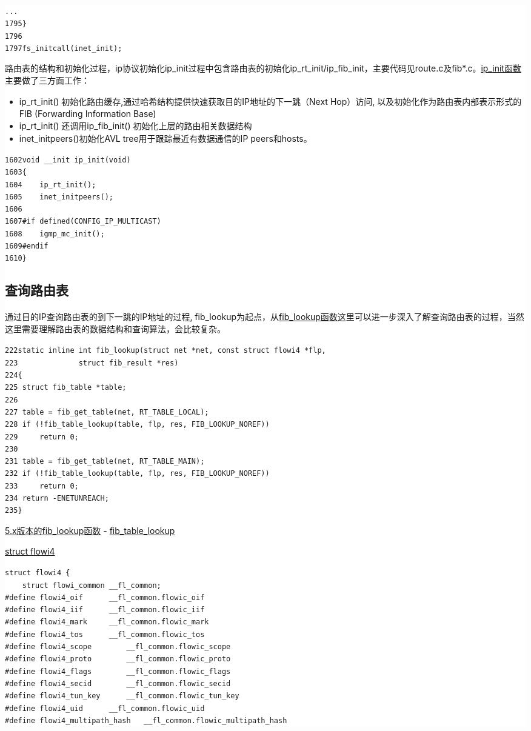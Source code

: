 ```
...
1795}
1796
1797fs_initcall(inet_init);
```
路由表的结构和初始化过程，ip协议初始化ip_init过程中包含路由表的初始化ip_rt_init/ip_fib_init，主要代码见route.c及fib*.c。[ip_init函数](https://github.com/torvalds/linux/blob/v5.4/net/ipv4/ip_output.c#1602)主要做了三方面工作：
* ip_rt_init() 初始化路由缓存,通过哈希结构提供快速获取目的IP地址的下一跳（Next Hop）访问, 以及初始化作为路由表内部表示形式的FIB (Forwarding Information Base) 
* ip_rt_init() 还调用ip_fib_init() 初始化上层的路由相关数据结构
* inet_initpeers()初始化AVL tree用于跟踪最近有数据通信的IP peers和hosts。
```
1602void __init ip_init(void)
1603{
1604	ip_rt_init();
1605	inet_initpeers();
1606
1607#if defined(CONFIG_IP_MULTICAST)
1608	igmp_mc_init();
1609#endif
1610}
```


##  查询路由表
通过目的IP查询路由表的到下一跳的IP地址的过程, fib_lookup为起点，从[fib_lookup函数](https://github.com/torvalds/linux/blob/v5.4/include/net/ip_fib.h#222)这里可以进一步深入了解查询路由表的过程，当然这里需要理解路由表的数据结构和查询算法，会比较复杂。
```
222static inline int fib_lookup(struct net *net, const struct flowi4 *flp,
223			     struct fib_result *res)
224{
225	struct fib_table *table;
226
227	table = fib_get_table(net, RT_TABLE_LOCAL);
228	if (!fib_table_lookup(table, flp, res, FIB_LOOKUP_NOREF))
229		return 0;
230
231	table = fib_get_table(net, RT_TABLE_MAIN);
232	if (!fib_table_lookup(table, flp, res, FIB_LOOKUP_NOREF))
233		return 0;
234	return -ENETUNREACH;
235}
```
[5.x版本的fib_lookup函数](https://github.com/torvalds/linux/blob/386403a115f95997c2715691226e11a7b5cffcfd/include/net/ip_fib.h#L294) - [fib_table_lookup](https://github.com/torvalds/linux/blob/386403a115f95997c2715691226e11a7b5cffcfd/net/ipv4/fib_trie.c#L1314)

[struct flowi4](https://github.com/torvalds/linux/blob/63bdf4284c38a48af21745ceb148a087b190cd21/include/net/flow.h#L70)
```
struct flowi4 {
	struct flowi_common	__fl_common;
#define flowi4_oif		__fl_common.flowic_oif
#define flowi4_iif		__fl_common.flowic_iif
#define flowi4_mark		__fl_common.flowic_mark
#define flowi4_tos		__fl_common.flowic_tos
#define flowi4_scope		__fl_common.flowic_scope
#define flowi4_proto		__fl_common.flowic_proto
#define flowi4_flags		__fl_common.flowic_flags
#define flowi4_secid		__fl_common.flowic_secid
#define flowi4_tun_key		__fl_common.flowic_tun_key
#define flowi4_uid		__fl_common.flowic_uid
#define flowi4_multipath_hash	__fl_common.flowic_multipath_hash

```